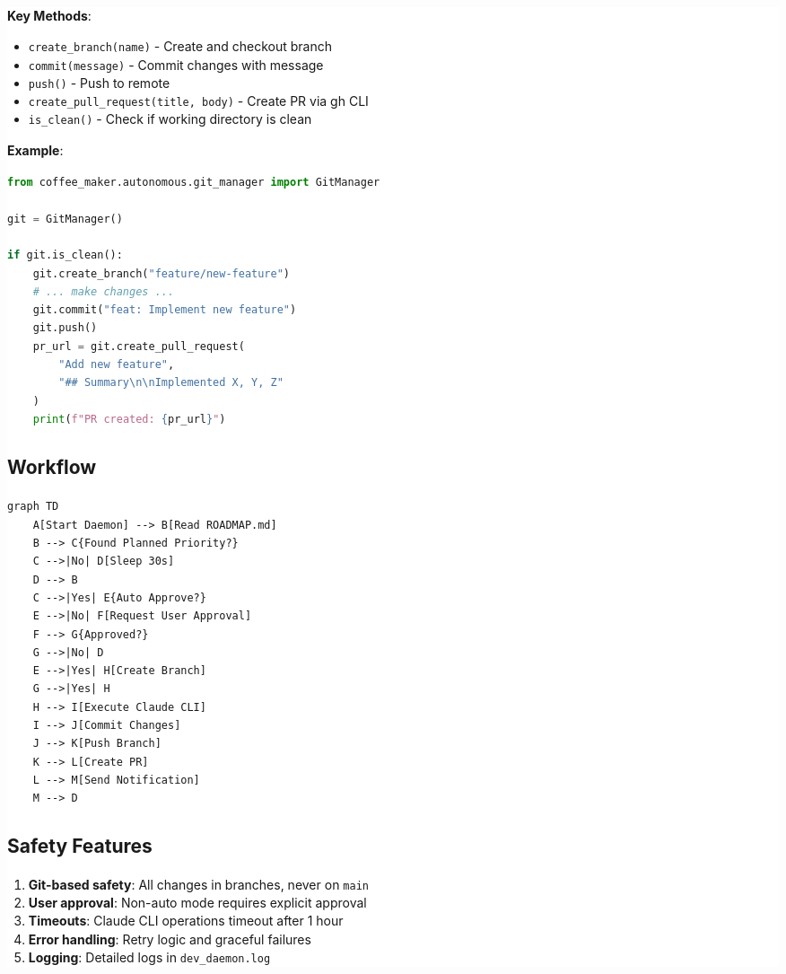 **Key Methods**:
- `create_branch(name)` - Create and checkout branch
- `commit(message)` - Commit changes with message
- `push()` - Push to remote
- `create_pull_request(title, body)` - Create PR via gh CLI
- `is_clean()` - Check if working directory is clean

**Example**:
```python
from coffee_maker.autonomous.git_manager import GitManager

git = GitManager()

if git.is_clean():
    git.create_branch("feature/new-feature")
    # ... make changes ...
    git.commit("feat: Implement new feature")
    git.push()
    pr_url = git.create_pull_request(
        "Add new feature",
        "## Summary\n\nImplemented X, Y, Z"
    )
    print(f"PR created: {pr_url}")
```

## Workflow

```mermaid
graph TD
    A[Start Daemon] --> B[Read ROADMAP.md]
    B --> C{Found Planned Priority?}
    C -->|No| D[Sleep 30s]
    D --> B
    C -->|Yes| E{Auto Approve?}
    E -->|No| F[Request User Approval]
    F --> G{Approved?}
    G -->|No| D
    E -->|Yes| H[Create Branch]
    G -->|Yes| H
    H --> I[Execute Claude CLI]
    I --> J[Commit Changes]
    J --> K[Push Branch]
    K --> L[Create PR]
    L --> M[Send Notification]
    M --> D
```

## Safety Features

1. **Git-based safety**: All changes in branches, never on `main`
2. **User approval**: Non-auto mode requires explicit approval
3. **Timeouts**: Claude CLI operations timeout after 1 hour
4. **Error handling**: Retry logic and graceful failures
5. **Logging**: Detailed logs in `dev_daemon.log`
